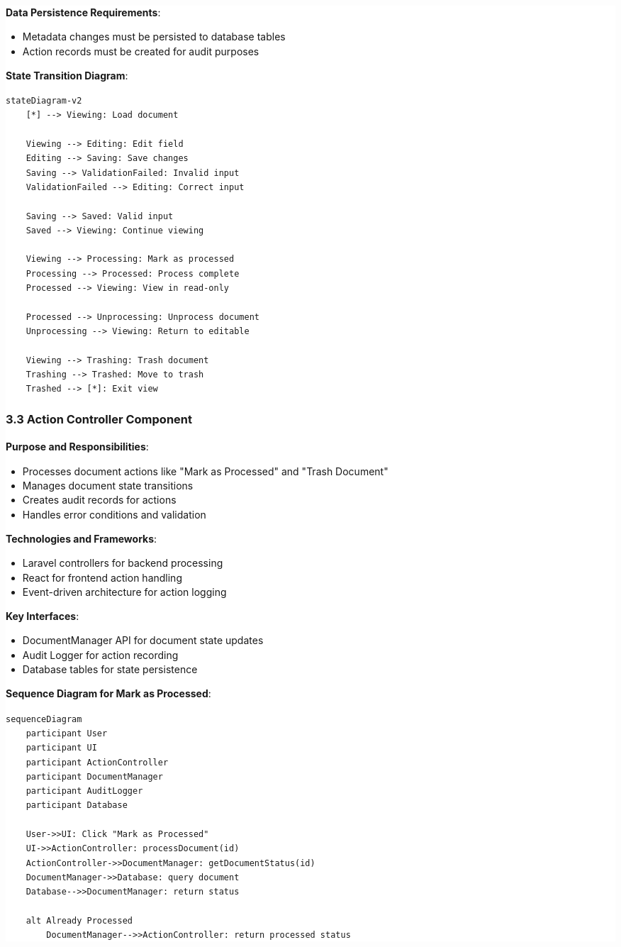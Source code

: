 **Data Persistence Requirements**:
- Metadata changes must be persisted to database tables
- Action records must be created for audit purposes

**State Transition Diagram**:

```mermaid
stateDiagram-v2
    [*] --> Viewing: Load document
    
    Viewing --> Editing: Edit field
    Editing --> Saving: Save changes
    Saving --> ValidationFailed: Invalid input
    ValidationFailed --> Editing: Correct input
    
    Saving --> Saved: Valid input
    Saved --> Viewing: Continue viewing
    
    Viewing --> Processing: Mark as processed
    Processing --> Processed: Process complete
    Processed --> Viewing: View in read-only
    
    Processed --> Unprocessing: Unprocess document
    Unprocessing --> Viewing: Return to editable
    
    Viewing --> Trashing: Trash document
    Trashing --> Trashed: Move to trash
    Trashed --> [*]: Exit view
```

### 3.3 Action Controller Component

**Purpose and Responsibilities**:
- Processes document actions like "Mark as Processed" and "Trash Document"
- Manages document state transitions
- Creates audit records for actions
- Handles error conditions and validation

**Technologies and Frameworks**:
- Laravel controllers for backend processing
- React for frontend action handling
- Event-driven architecture for action logging

**Key Interfaces**:
- DocumentManager API for document state updates
- Audit Logger for action recording
- Database tables for state persistence

**Sequence Diagram for Mark as Processed**:

```mermaid
sequenceDiagram
    participant User
    participant UI
    participant ActionController
    participant DocumentManager
    participant AuditLogger
    participant Database
    
    User->>UI: Click "Mark as Processed"
    UI->>ActionController: processDocument(id)
    ActionController->>DocumentManager: getDocumentStatus(id)
    DocumentManager->>Database: query document
    Database-->>DocumentManager: return status
    
    alt Already Processed
        DocumentManager-->>ActionController: return processed status
```